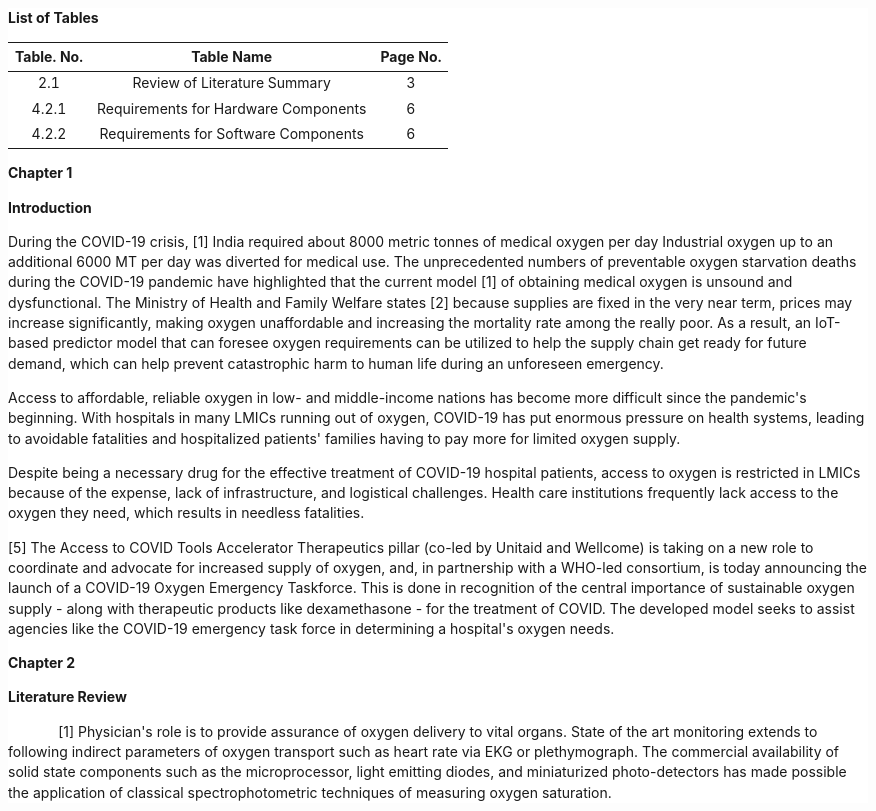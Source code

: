 

**List of Tables**


|**Table. No.**|**Table Name**|**Page No.**|
| :-: | :-: | :-: |
|2.1|Review of Literature Summary|3|
|4.2.1|Requirements for Hardware Components|6|
|4.2.2|Requirements for Software Components|6|






**Chapter 1**

**Introduction** 


During the COVID-19 crisis, [1] India required about 8000 metric tonnes of medical oxygen per day Industrial oxygen up to an additional 6000 MT per day was diverted for medical use. The unprecedented numbers of preventable oxygen starvation deaths during the COVID-19 pandemic have highlighted that the current model [1] of obtaining medical oxygen is unsound and dysfunctional. The Ministry of Health and Family Welfare states [2] because supplies are fixed in the very near term, prices may increase significantly, making oxygen unaffordable and increasing the mortality rate among the really poor. As a result, an IoT-based predictor model that can foresee oxygen requirements can be utilized to help the supply chain get ready for future demand, which can help prevent catastrophic harm to human life during an unforeseen emergency.

Access to affordable, reliable oxygen in low- and middle-income nations has become more difficult since the pandemic's beginning. With hospitals in many LMICs running out of oxygen, COVID-19 has put enormous pressure on health systems, leading to avoidable fatalities and hospitalized patients' families having to pay more for limited oxygen supply.

Despite being a necessary drug for the effective treatment of COVID-19 hospital patients, access to oxygen is restricted in LMICs because of the expense, lack of infrastructure, and logistical challenges. Health care institutions frequently lack access to the oxygen they need, which results in needless fatalities.

[5] The Access to COVID Tools Accelerator Therapeutics pillar (co-led by Unitaid and Wellcome) is taking on a new role to coordinate and advocate for increased supply of oxygen, and, in partnership with a WHO-led consortium, is today announcing the launch of a COVID-19 Oxygen Emergency Taskforce. This is done in recognition of the central importance of sustainable oxygen supply - along with therapeutic products like dexamethasone - for the treatment of COVID. The developed model seeks to assist agencies like the COVID-19 emergency task force in determining a hospital's oxygen needs.


**Chapter 2**

**Literature Review**


`		`[1] Physician's role is to provide assurance of oxygen delivery to vital organs. State of the art monitoring extends to following indirect parameters of oxygen transport such as heart rate via EKG or plethymograph. The commercial availability of solid state components such as the microprocessor, light emitting diodes, and miniaturized photo-detectors has made possible the application of classical spectrophotometric techniques of measuring oxygen saturation.
